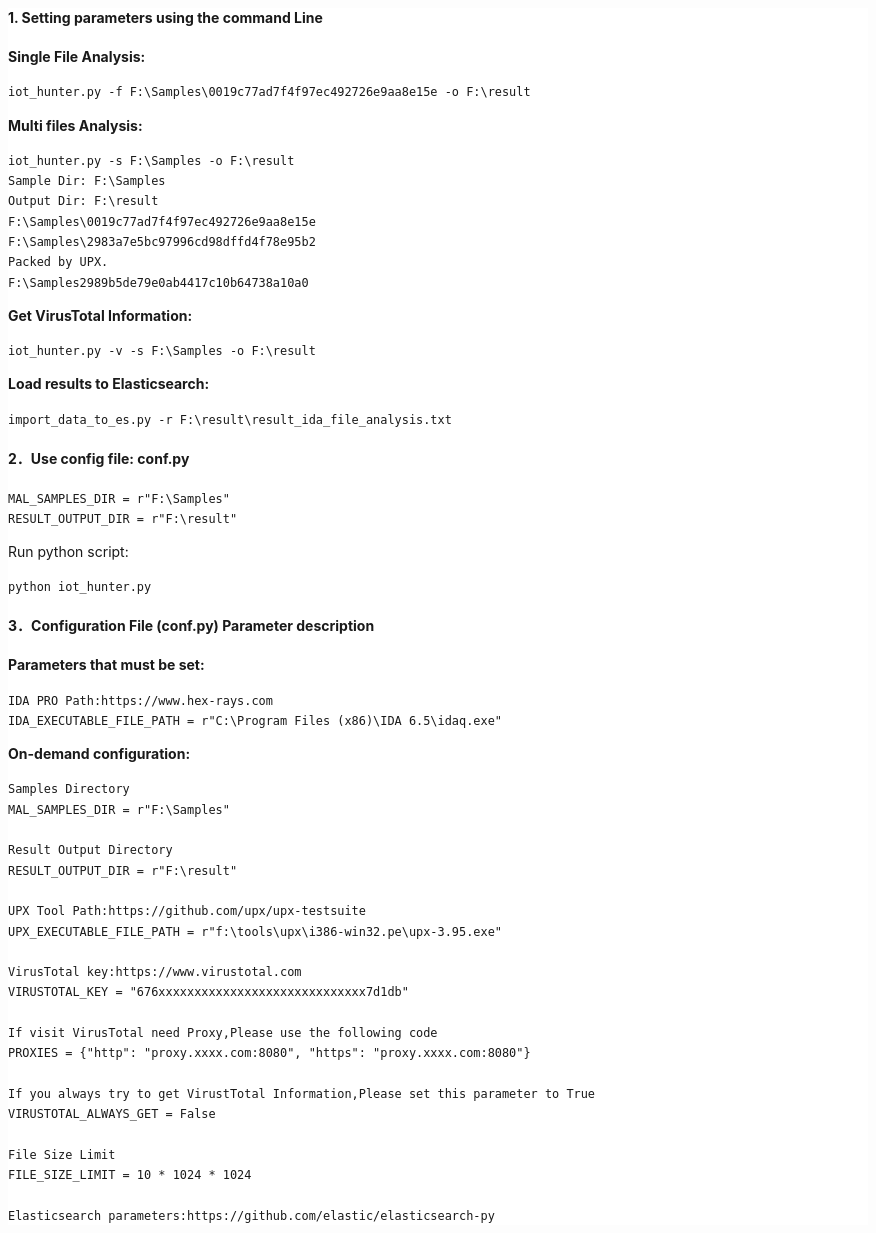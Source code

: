 ```
```

#### 1. Setting parameters using the command Line
**Single File Analysis:**
```
iot_hunter.py -f F:\Samples\0019c77ad7f4f97ec492726e9aa8e15e -o F:\result
```

**Multi files Analysis:**
```
iot_hunter.py -s F:\Samples -o F:\result
Sample Dir: F:\Samples
Output Dir: F:\result
F:\Samples\0019c77ad7f4f97ec492726e9aa8e15e
F:\Samples\2983a7e5bc97996cd98dffd4f78e95b2
Packed by UPX.
F:\Samples2989b5de79e0ab4417c10b64738a10a0
```
**Get VirusTotal Information:**
```
iot_hunter.py -v -s F:\Samples -o F:\result
```
**Load results to Elasticsearch:**
```
import_data_to_es.py -r F:\result\result_ida_file_analysis.txt
```
#### 2．Use config file: conf.py
```
MAL_SAMPLES_DIR = r"F:\Samples"
RESULT_OUTPUT_DIR = r"F:\result"
```
Run python script:
```
python iot_hunter.py 
```
#### 3．Configuration File (conf.py) Parameter description

**Parameters that must be set:**
```
IDA PRO Path:https://www.hex-rays.com
IDA_EXECUTABLE_FILE_PATH = r"C:\Program Files (x86)\IDA 6.5\idaq.exe"
```
**On-demand configuration:**
```
Samples Directory
MAL_SAMPLES_DIR = r"F:\Samples"

Result Output Directory
RESULT_OUTPUT_DIR = r"F:\result"

UPX Tool Path:https://github.com/upx/upx-testsuite
UPX_EXECUTABLE_FILE_PATH = r"f:\tools\upx\i386-win32.pe\upx-3.95.exe"

VirusTotal key:https://www.virustotal.com
VIRUSTOTAL_KEY = "676xxxxxxxxxxxxxxxxxxxxxxxxxxxxx7d1db"

If visit VirusTotal need Proxy,Please use the following code
PROXIES = {"http": "proxy.xxxx.com:8080", "https": "proxy.xxxx.com:8080"}

If you always try to get VirustTotal Information,Please set this parameter to True
VIRUSTOTAL_ALWAYS_GET = False

File Size Limit
FILE_SIZE_LIMIT = 10 * 1024 * 1024

Elasticsearch parameters:https://github.com/elastic/elasticsearch-py
```